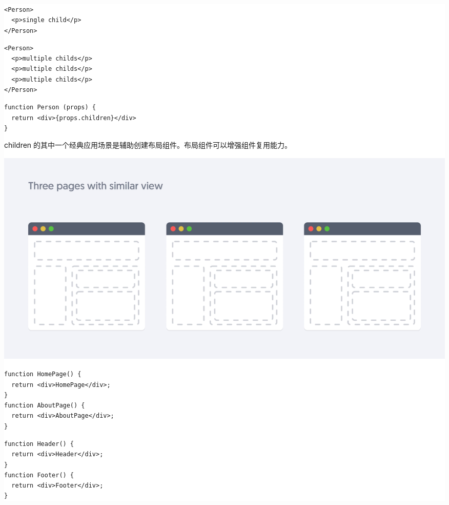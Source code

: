 ```react
<Person>
  <p>single child</p>
</Person>
```

```react
<Person>
  <p>multiple childs</p>
  <p>multiple childs</p>
  <p>multiple childs</p>
</Person>
```

```react
function Person (props) {
  return <div>{props.children}</div>
}
```

children 的其中一个经典应用场景是辅助创建布局组件。布局组件可以增强组件复用能力。

<img src="./assets/images/03.png" />

```react
function HomePage() {
  return <div>HomePage</div>;
}
function AboutPage() {
  return <div>AboutPage</div>;
}
```

```react
function Header() {
  return <div>Header</div>;
}
function Footer() {
  return <div>Footer</div>;
}
```
